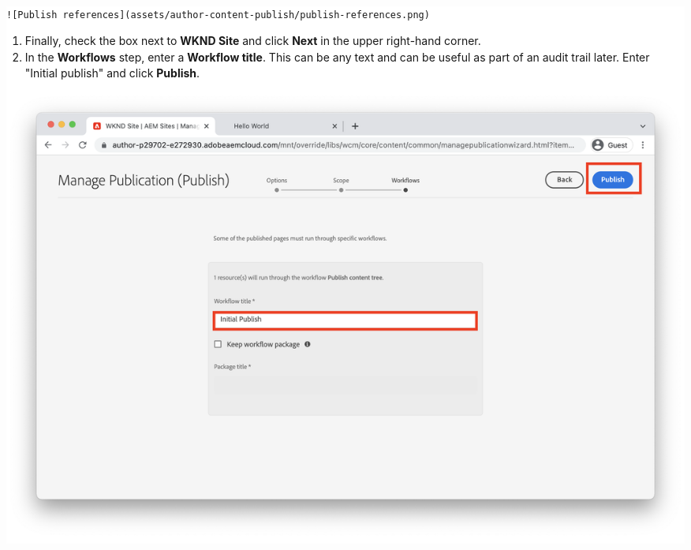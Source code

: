     ![Publish references](assets/author-content-publish/publish-references.png)

1. Finally, check the box next to **WKND Site** and click **Next** in the upper right-hand corner.
1. In the **Workflows** step, enter a **Workflow title**. This can be any text and can be useful as part of an audit trail later. Enter "Initial publish" and click **Publish**.

![Workflow step initial publish](assets/author-content-publish/workflow-step-publish.png)